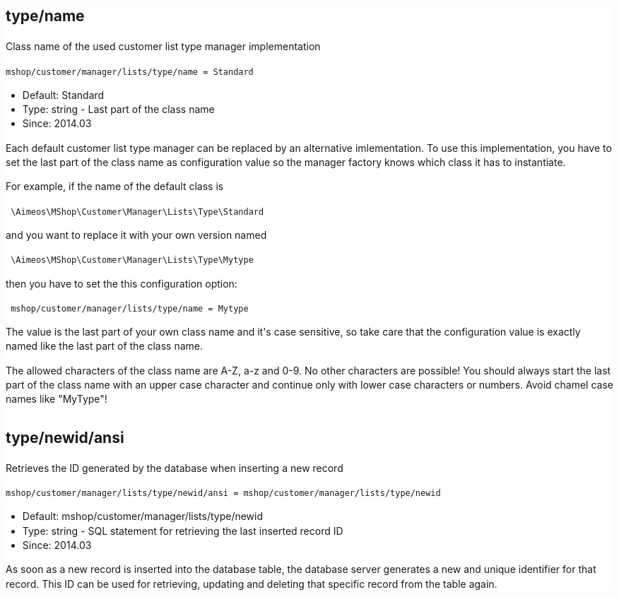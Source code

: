 ## type/name

Class name of the used customer list type manager implementation

```
mshop/customer/manager/lists/type/name = Standard
```

* Default: Standard
* Type: string - Last part of the class name
* Since: 2014.03

Each default customer list type manager can be replaced by an alternative imlementation.
To use this implementation, you have to set the last part of the class
name as configuration value so the manager factory knows which class it
has to instantiate.

For example, if the name of the default class is

```
 \Aimeos\MShop\Customer\Manager\Lists\Type\Standard
```

and you want to replace it with your own version named

```
 \Aimeos\MShop\Customer\Manager\Lists\Type\Mytype
```

then you have to set the this configuration option:

```
 mshop/customer/manager/lists/type/name = Mytype
```

The value is the last part of your own class name and it's case sensitive,
so take care that the configuration value is exactly named like the last
part of the class name.

The allowed characters of the class name are A-Z, a-z and 0-9. No other
characters are possible! You should always start the last part of the class
name with an upper case character and continue only with lower case characters
or numbers. Avoid chamel case names like "MyType"!


## type/newid/ansi

Retrieves the ID generated by the database when inserting a new record

```
mshop/customer/manager/lists/type/newid/ansi = mshop/customer/manager/lists/type/newid
```

* Default: mshop/customer/manager/lists/type/newid
* Type: string - SQL statement for retrieving the last inserted record ID
* Since: 2014.03

As soon as a new record is inserted into the database table,
the database server generates a new and unique identifier for
that record. This ID can be used for retrieving, updating and
deleting that specific record from the table again.
